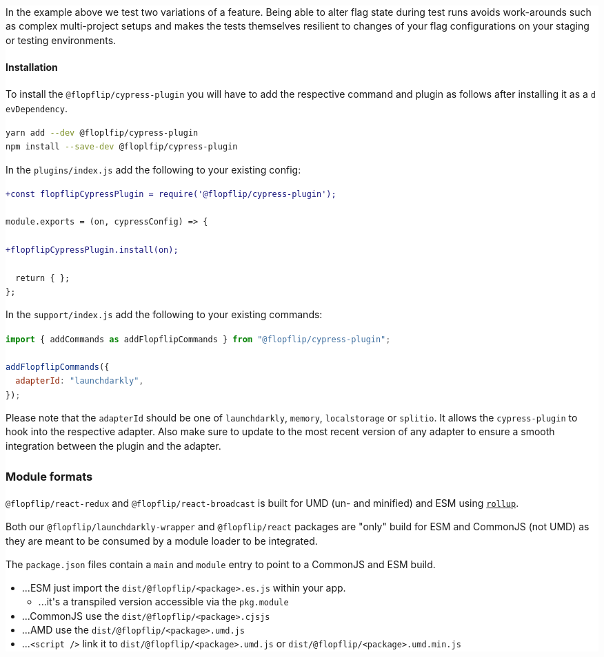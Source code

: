 In the example above we test two variations of a feature. Being able to alter flag state during test runs avoids work-arounds such as complex multi-project setups and makes the tests themselves resilient to changes of your flag configurations on your staging or testing environments.

#### Installation

To install the `@flopflip/cypress-plugin` you will have to add the respective command and plugin as follows after installing it as a `devDependency`.

```bash
yarn add --dev @floplfip/cypress-plugin
npm install --save-dev @floplfip/cypress-plugin
```

In the `plugins/index.js` add the following to your existing config:

```diff
+const flopflipCypressPlugin = require('@flopflip/cypress-plugin');

module.exports = (on, cypressConfig) => {

+flopflipCypressPlugin.install(on);

  return { };
};
```

In the `support/index.js` add the following to your existing commands:

```js
import { addCommands as addFlopflipCommands } from "@flopflip/cypress-plugin";

addFlopflipCommands({
  adapterId: "launchdarkly",
});
```

Please note that the `adapterId` should be one of `launchdarkly`, `memory`, `localstorage` or `splitio`. It allows the `cypress-plugin` to hook into the respective adapter. Also make sure to update to the most recent version of any adapter to ensure a smooth integration between the plugin and the adapter.

### Module formats

`@flopflip/react-redux` and `@flopflip/react-broadcast` is built for UMD (un-
and minified) and ESM using
[`rollup`](https://github.com/tdeekens/flopflip/blob/main/rollup.config.js).

Both our `@flopflip/launchdarkly-wrapper` and `@flopflip/react` packages are
"only" build for ESM and CommonJS (not UMD) as they are meant to be consumed by
a module loader to be integrated.

The `package.json` files contain a `main` and `module` entry to point to a
CommonJS and ESM build.

- ...ESM just import the `dist/@flopflip/<package>.es.js` within your app.
  - ...it's a transpiled version accessible via the `pkg.module`
- ...CommonJS use the `dist/@flopflip/<package>.cjsjs`
- ...AMD use the `dist/@flopflip/<package>.umd.js`
- ...`<script />` link it to `dist/@flopflip/<package>.umd.js` or
  `dist/@flopflip/<package>.umd.min.js`
